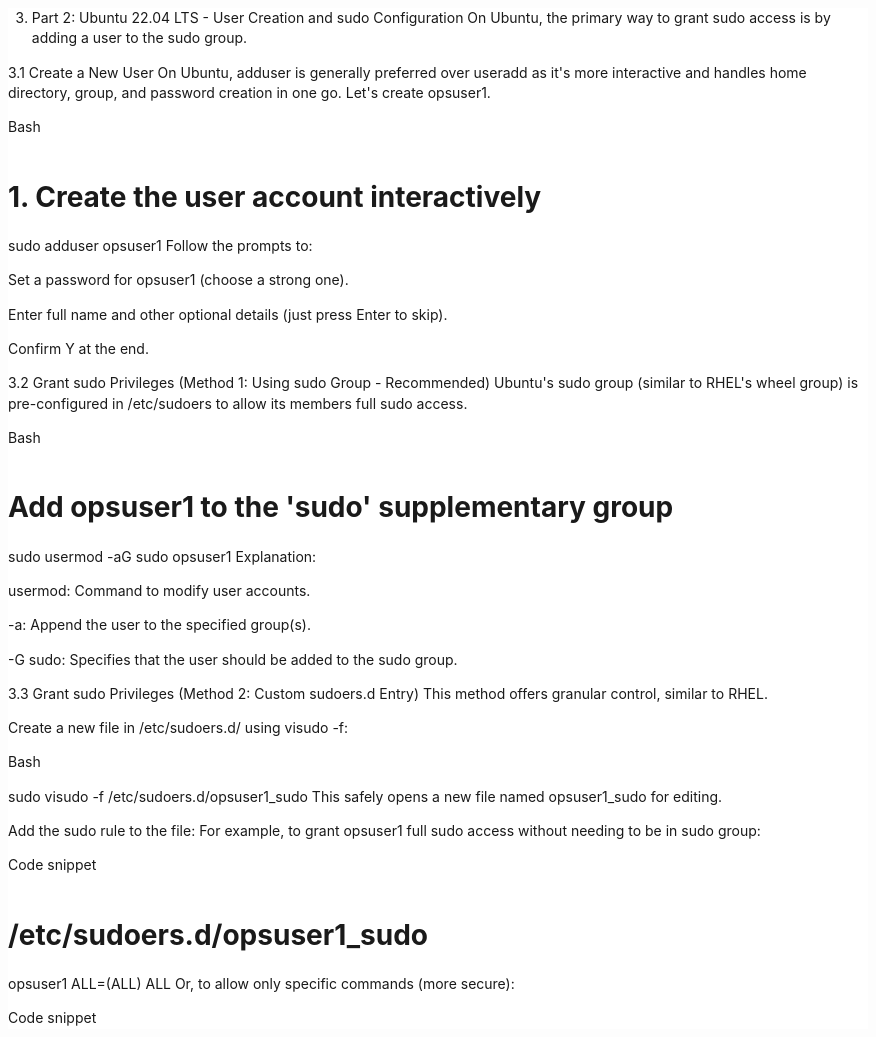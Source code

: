 3. Part 2: Ubuntu 22.04 LTS - User Creation and sudo Configuration
On Ubuntu, the primary way to grant sudo access is by adding a user to the sudo group.

3.1 Create a New User
On Ubuntu, adduser is generally preferred over useradd as it's more interactive and handles home directory, group, and password creation in one go. Let's create opsuser1.

Bash

# 1. Create the user account interactively
sudo adduser opsuser1
Follow the prompts to:

Set a password for opsuser1 (choose a strong one).

Enter full name and other optional details (just press Enter to skip).

Confirm Y at the end.

3.2 Grant sudo Privileges (Method 1: Using sudo Group - Recommended)
Ubuntu's sudo group (similar to RHEL's wheel group) is pre-configured in /etc/sudoers to allow its members full sudo access.

Bash

# Add opsuser1 to the 'sudo' supplementary group
sudo usermod -aG sudo opsuser1
Explanation:

usermod: Command to modify user accounts.

-a: Append the user to the specified group(s).

-G sudo: Specifies that the user should be added to the sudo group.

3.3 Grant sudo Privileges (Method 2: Custom sudoers.d Entry)
This method offers granular control, similar to RHEL.

Create a new file in /etc/sudoers.d/ using visudo -f:

Bash

sudo visudo -f /etc/sudoers.d/opsuser1_sudo
This safely opens a new file named opsuser1_sudo for editing.

Add the sudo rule to the file:
For example, to grant opsuser1 full sudo access without needing to be in sudo group:

Code snippet

# /etc/sudoers.d/opsuser1_sudo
opsuser1 ALL=(ALL) ALL
Or, to allow only specific commands (more secure):

Code snippet
